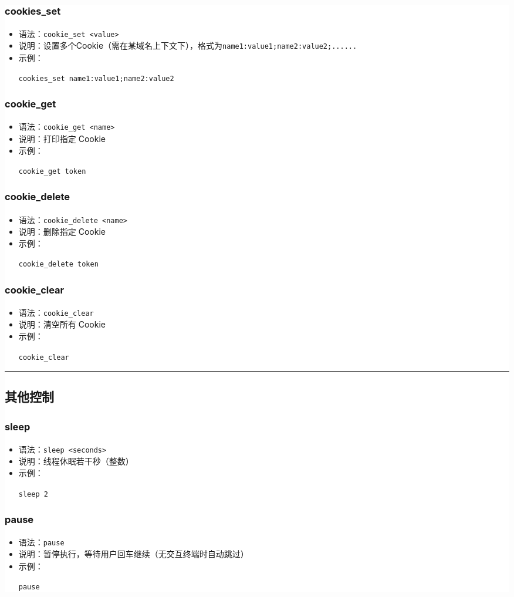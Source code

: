 ### cookies_set
- 语法：`cookie_set <value>`
- 说明：设置多个Cookie（需在某域名上下文下），格式为`name1:value1;name2:value2;......`
- 示例：
  ```text
  cookies_set name1:value1;name2:value2
  ```

### cookie_get
- 语法：`cookie_get <name>`
- 说明：打印指定 Cookie
- 示例：
  ```text
  cookie_get token
  ```

### cookie_delete
- 语法：`cookie_delete <name>`
- 说明：删除指定 Cookie
- 示例：
  ```text
  cookie_delete token
  ```

### cookie_clear
- 语法：`cookie_clear`
- 说明：清空所有 Cookie
- 示例：
  ```text
  cookie_clear
  ```

---

## 其他控制

### sleep
- 语法：`sleep <seconds>`
- 说明：线程休眠若干秒（整数）
- 示例：
  ```text
  sleep 2
  ```

### pause
- 语法：`pause`
- 说明：暂停执行，等待用户回车继续（无交互终端时自动跳过）
- 示例：
  ```text
  pause
  ```
